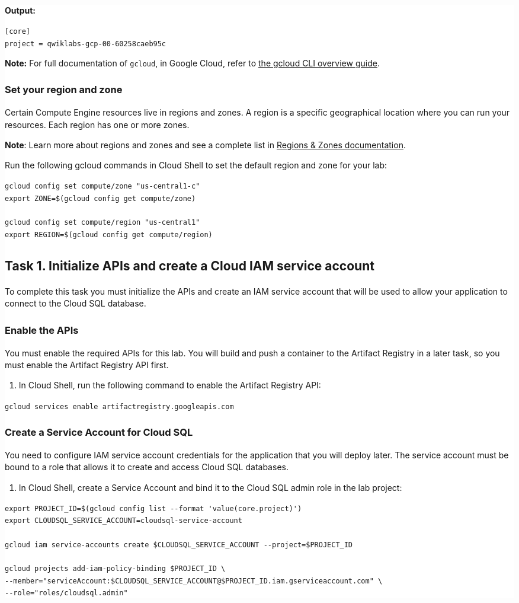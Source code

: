 **Output:**

```apache
[core]
project = qwiklabs-gcp-00-60258caeb95c
```

**Note:** For full documentation of `gcloud`, in Google Cloud, refer to [the gcloud CLI overview guide](https://cloud.google.com/sdk/gcloud).

### Set your region and zone

Certain Compute Engine resources live in regions and zones. A region is a specific geographical location where you can run your resources. Each region has one or more zones.

<aside><strong>Note</strong>: Learn more about regions and zones and see a complete list in<span> </span><a href="https://cloud.google.com/compute/docs/regions-zones/" target="_blank">Regions & Zones documentation</a>.</aside>

Run the following gcloud commands in Cloud Shell to set the default region and zone for your lab:

```apache
gcloud config set compute/zone "us-central1-c"
export ZONE=$(gcloud config get compute/zone)

gcloud config set compute/region "us-central1"
export REGION=$(gcloud config get compute/region)
```

## Task 1. Initialize APIs and create a Cloud IAM service account

To complete this task you must initialize the APIs and create an IAM service account that will be used to allow your application to connect to the Cloud SQL database.

### Enable the APIs

You must enable the required APIs for this lab. You will build and push a container to the Artifact Registry in a later task, so you must enable the Artifact Registry API first.

1. In Cloud Shell, run the following command to enable the Artifact Registry API:
    

```apache
gcloud services enable artifactregistry.googleapis.com
```

### Create a Service Account for Cloud SQL

You need to configure IAM service account credentials for the application that you will deploy later. The service account must be bound to a role that allows it to create and access Cloud SQL databases.

1. In Cloud Shell, create a Service Account and bind it to the Cloud SQL admin role in the lab project:
    

```apache
export PROJECT_ID=$(gcloud config list --format 'value(core.project)')
export CLOUDSQL_SERVICE_ACCOUNT=cloudsql-service-account

gcloud iam service-accounts create $CLOUDSQL_SERVICE_ACCOUNT --project=$PROJECT_ID

gcloud projects add-iam-policy-binding $PROJECT_ID \
--member="serviceAccount:$CLOUDSQL_SERVICE_ACCOUNT@$PROJECT_ID.iam.gserviceaccount.com" \
--role="roles/cloudsql.admin" 
```
